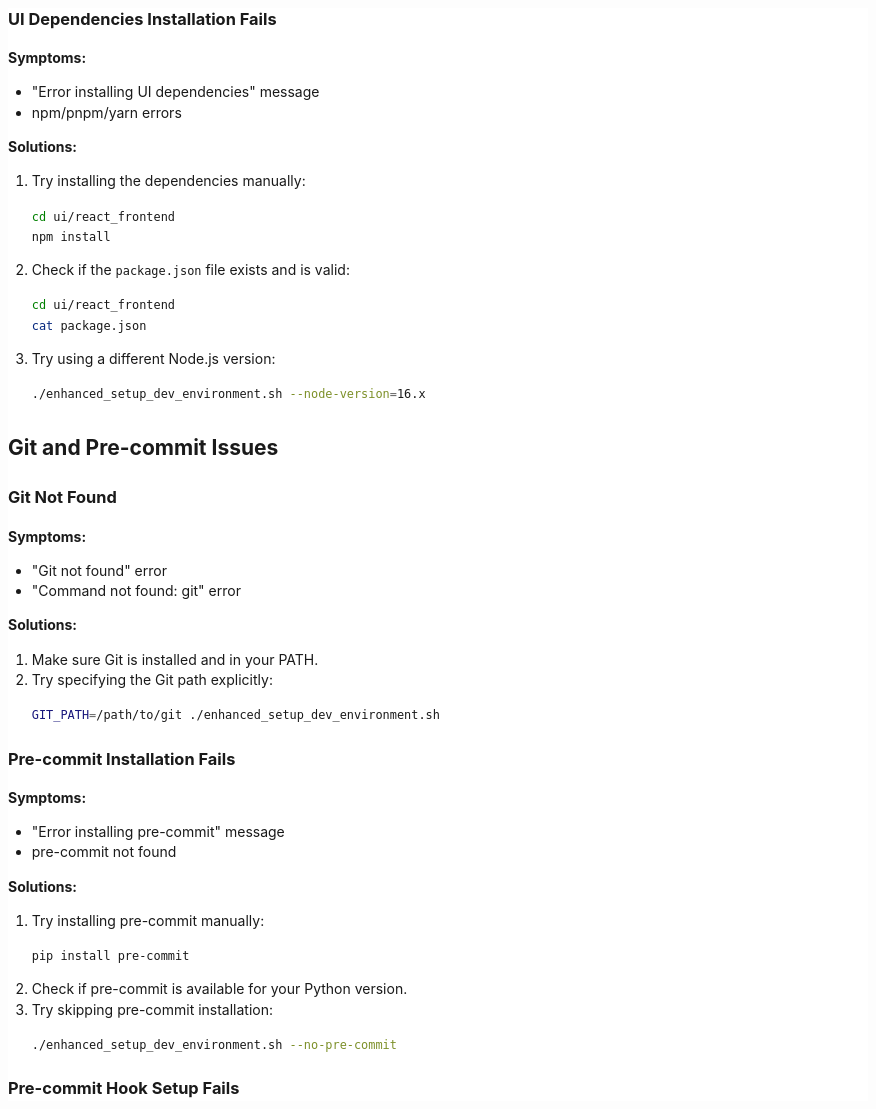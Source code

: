 ### UI Dependencies Installation Fails

**Symptoms:**
- "Error installing UI dependencies" message
- npm/pnpm/yarn errors

**Solutions:**
1. Try installing the dependencies manually:
   ```bash
   cd ui/react_frontend
   npm install
   ```
2. Check if the `package.json` file exists and is valid:
   ```bash
   cd ui/react_frontend
   cat package.json
   ```
3. Try using a different Node.js version:
   ```bash
   ./enhanced_setup_dev_environment.sh --node-version=16.x
   ```

## Git and Pre-commit Issues

### Git Not Found

**Symptoms:**
- "Git not found" error
- "Command not found: git" error

**Solutions:**
1. Make sure Git is installed and in your PATH.
2. Try specifying the Git path explicitly:
   ```bash
   GIT_PATH=/path/to/git ./enhanced_setup_dev_environment.sh
   ```

### Pre-commit Installation Fails

**Symptoms:**
- "Error installing pre-commit" message
- pre-commit not found

**Solutions:**
1. Try installing pre-commit manually:
   ```bash
   pip install pre-commit
   ```
2. Check if pre-commit is available for your Python version.
3. Try skipping pre-commit installation:
   ```bash
   ./enhanced_setup_dev_environment.sh --no-pre-commit
   ```

### Pre-commit Hook Setup Fails
